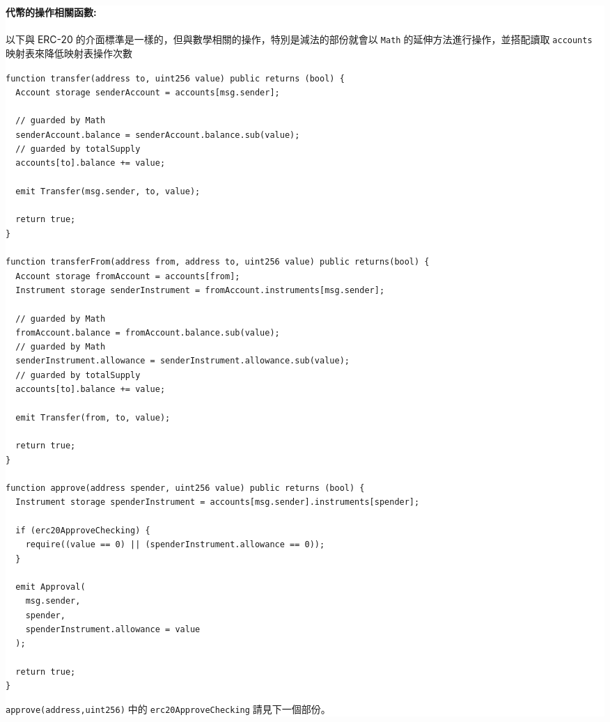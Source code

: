 
#### 代幣的操作相關函數:

以下與 ERC-20 的介面標準是一樣的，但與數學相關的操作，特別是減法的部份就會以 `Math` 的延伸方法進行操作，並搭配讀取 `accounts` 映射表來降低映射表操作次數

```
function transfer(address to, uint256 value) public returns (bool) {
  Account storage senderAccount = accounts[msg.sender];

  // guarded by Math
  senderAccount.balance = senderAccount.balance.sub(value);
  // guarded by totalSupply
  accounts[to].balance += value;

  emit Transfer(msg.sender, to, value);

  return true;
}

function transferFrom(address from, address to, uint256 value) public returns(bool) {
  Account storage fromAccount = accounts[from];
  Instrument storage senderInstrument = fromAccount.instruments[msg.sender];

  // guarded by Math
  fromAccount.balance = fromAccount.balance.sub(value);
  // guarded by Math
  senderInstrument.allowance = senderInstrument.allowance.sub(value);
  // guarded by totalSupply
  accounts[to].balance += value;

  emit Transfer(from, to, value);

  return true;
}

function approve(address spender, uint256 value) public returns (bool) {
  Instrument storage spenderInstrument = accounts[msg.sender].instruments[spender];

  if (erc20ApproveChecking) {
    require((value == 0) || (spenderInstrument.allowance == 0));
  }

  emit Approval(
    msg.sender,
    spender,
    spenderInstrument.allowance = value
  );

  return true;
}
```

`approve(address,uint256)` 中的 `erc20ApproveChecking` 請見下一個部份。
